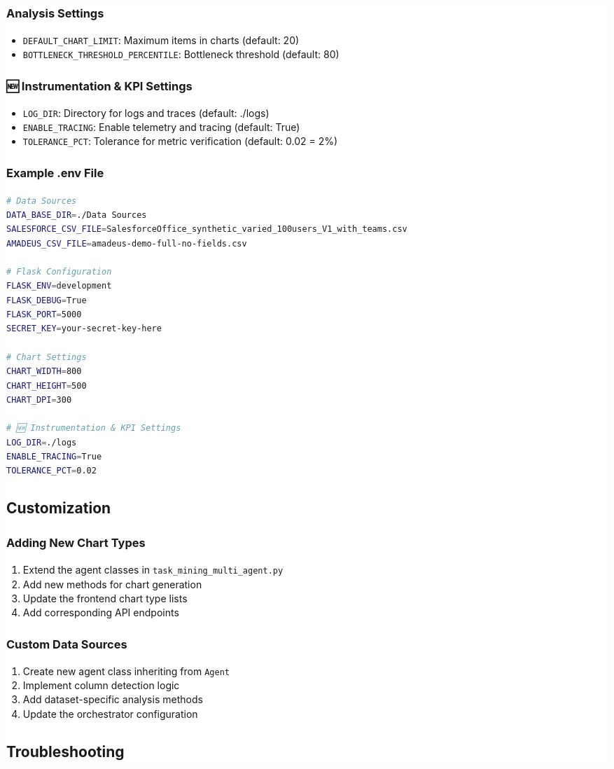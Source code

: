### Analysis Settings
- `DEFAULT_CHART_LIMIT`: Maximum items in charts (default: 20)
- `BOTTLENECK_THRESHOLD_PERCENTILE`: Bottleneck threshold (default: 80)

### 🆕 Instrumentation & KPI Settings
- `LOG_DIR`: Directory for logs and traces (default: ./logs)
- `ENABLE_TRACING`: Enable telemetry and tracing (default: True)
- `TOLERANCE_PCT`: Tolerance for metric verification (default: 0.02 = 2%)

### Example .env File
```bash
# Data Sources
DATA_BASE_DIR=./Data Sources
SALESFORCE_CSV_FILE=SalesforceOffice_synthetic_varied_100users_V1_with_teams.csv
AMADEUS_CSV_FILE=amadeus-demo-full-no-fields.csv

# Flask Configuration
FLASK_ENV=development
FLASK_DEBUG=True
FLASK_PORT=5000
SECRET_KEY=your-secret-key-here

# Chart Settings
CHART_WIDTH=800
CHART_HEIGHT=500
CHART_DPI=300

# 🆕 Instrumentation & KPI Settings
LOG_DIR=./logs
ENABLE_TRACING=True
TOLERANCE_PCT=0.02
```

## Customization

### Adding New Chart Types

1. Extend the agent classes in `task_mining_multi_agent.py`
2. Add new methods for chart generation
3. Update the frontend chart type lists
4. Add corresponding API endpoints

### Custom Data Sources

1. Create new agent class inheriting from `Agent`
2. Implement column detection logic
3. Add dataset-specific analysis methods
4. Update the orchestrator configuration

## Troubleshooting
